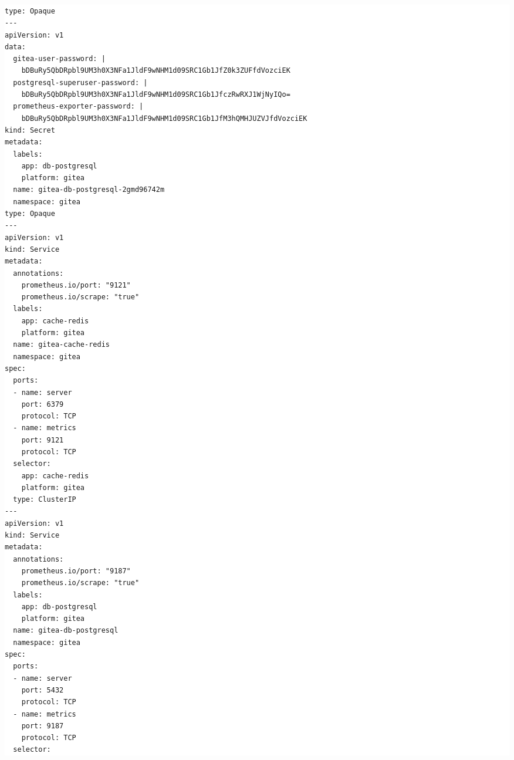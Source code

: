     type: Opaque
    ---
    apiVersion: v1
    data:
      gitea-user-password: |
        bDBuRy5QbDRpbl9UM3h0X3NFa1JldF9wNHM1d09SRC1Gb1JfZ0k3ZUFfdVozciEK
      postgresql-superuser-password: |
        bDBuRy5QbDRpbl9UM3h0X3NFa1JldF9wNHM1d09SRC1Gb1JfczRwRXJ1WjNyIQo=
      prometheus-exporter-password: |
        bDBuRy5QbDRpbl9UM3h0X3NFa1JldF9wNHM1d09SRC1Gb1JfM3hQMHJUZVJfdVozciEK
    kind: Secret
    metadata:
      labels:
        app: db-postgresql
        platform: gitea
      name: gitea-db-postgresql-2gmd96742m
      namespace: gitea
    type: Opaque
    ---
    apiVersion: v1
    kind: Service
    metadata:
      annotations:
        prometheus.io/port: "9121"
        prometheus.io/scrape: "true"
      labels:
        app: cache-redis
        platform: gitea
      name: gitea-cache-redis
      namespace: gitea
    spec:
      ports:
      - name: server
        port: 6379
        protocol: TCP
      - name: metrics
        port: 9121
        protocol: TCP
      selector:
        app: cache-redis
        platform: gitea
      type: ClusterIP
    ---
    apiVersion: v1
    kind: Service
    metadata:
      annotations:
        prometheus.io/port: "9187"
        prometheus.io/scrape: "true"
      labels:
        app: db-postgresql
        platform: gitea
      name: gitea-db-postgresql
      namespace: gitea
    spec:
      ports:
      - name: server
        port: 5432
        protocol: TCP
      - name: metrics
        port: 9187
        protocol: TCP
      selector: